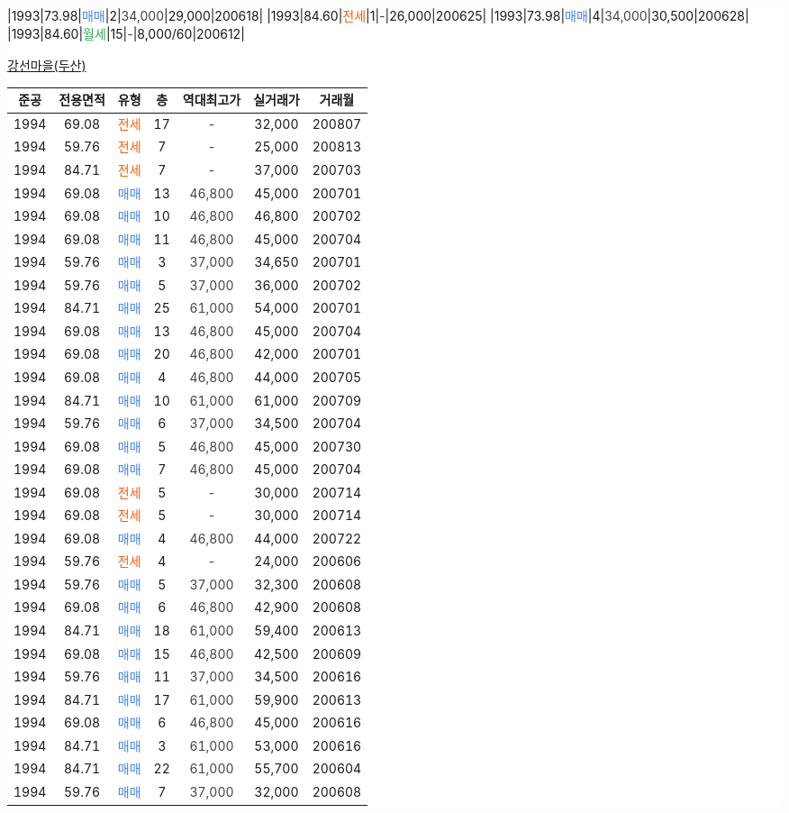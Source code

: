 |1993|73.98|<span style="color:#4285f3">매매</span>|2|<span style="color:#444444">34,000</span>|29,000|200618|
|1993|84.60|<span style="color:#ff5a00">전세</span>|1|<span style="color:#444444">-</span>|26,000|200625|
|1993|73.98|<span style="color:#4285f3">매매</span>|4|<span style="color:#444444">34,000</span>|30,500|200628|
|1993|84.60|<span style="color:#34a853">월세</span>|15|<span style="color:#444444">-</span>|8,000/60|200612|

[강선마을(두산)](https://search.naver.com/search.naver?query=%EA%B2%BD%EA%B8%B0%EB%8F%84+%EA%B3%A0%EC%96%91%EC%8B%9C+%EC%9D%BC%EC%82%B0%EC%84%9C%EA%B5%AC+%EC%A3%BC%EC%97%BD%EB%8F%99+%EA%B0%95%EC%84%A0%EB%A7%88%EC%9D%84%28%EB%91%90%EC%82%B0%29)

|준공|전용면적|유형|층|역대최고가|실거래가|거래월|
|:---:|:---:|:---:|:---:|:---:|:---:|:---:|
|1994|69.08|<span style="color:#ff5a00">전세</span>|17|<span style="color:#444444">-</span>|32,000|200807|
|1994|59.76|<span style="color:#ff5a00">전세</span>|7|<span style="color:#444444">-</span>|25,000|200813|
|1994|84.71|<span style="color:#ff5a00">전세</span>|7|<span style="color:#444444">-</span>|37,000|200703|
|1994|69.08|<span style="color:#4285f3">매매</span>|13|<span style="color:#444444">46,800</span>|45,000|200701|
|1994|69.08|<span style="color:#4285f3">매매</span>|10|<span style="color:#444444">46,800</span>|46,800|200702|
|1994|69.08|<span style="color:#4285f3">매매</span>|11|<span style="color:#444444">46,800</span>|45,000|200704|
|1994|59.76|<span style="color:#4285f3">매매</span>|3|<span style="color:#444444">37,000</span>|34,650|200701|
|1994|59.76|<span style="color:#4285f3">매매</span>|5|<span style="color:#444444">37,000</span>|36,000|200702|
|1994|84.71|<span style="color:#4285f3">매매</span>|25|<span style="color:#444444">61,000</span>|54,000|200701|
|1994|69.08|<span style="color:#4285f3">매매</span>|13|<span style="color:#444444">46,800</span>|45,000|200704|
|1994|69.08|<span style="color:#4285f3">매매</span>|20|<span style="color:#444444">46,800</span>|42,000|200701|
|1994|69.08|<span style="color:#4285f3">매매</span>|4|<span style="color:#444444">46,800</span>|44,000|200705|
|1994|84.71|<span style="color:#4285f3">매매</span>|10|<span style="color:#444444">61,000</span>|61,000|200709|
|1994|59.76|<span style="color:#4285f3">매매</span>|6|<span style="color:#444444">37,000</span>|34,500|200704|
|1994|69.08|<span style="color:#4285f3">매매</span>|5|<span style="color:#444444">46,800</span>|45,000|200730|
|1994|69.08|<span style="color:#4285f3">매매</span>|7|<span style="color:#444444">46,800</span>|45,000|200704|
|1994|69.08|<span style="color:#ff5a00">전세</span>|5|<span style="color:#444444">-</span>|30,000|200714|
|1994|69.08|<span style="color:#ff5a00">전세</span>|5|<span style="color:#444444">-</span>|30,000|200714|
|1994|69.08|<span style="color:#4285f3">매매</span>|4|<span style="color:#444444">46,800</span>|44,000|200722|
|1994|59.76|<span style="color:#ff5a00">전세</span>|4|<span style="color:#444444">-</span>|24,000|200606|
|1994|59.76|<span style="color:#4285f3">매매</span>|5|<span style="color:#444444">37,000</span>|32,300|200608|
|1994|69.08|<span style="color:#4285f3">매매</span>|6|<span style="color:#444444">46,800</span>|42,900|200608|
|1994|84.71|<span style="color:#4285f3">매매</span>|18|<span style="color:#444444">61,000</span>|59,400|200613|
|1994|69.08|<span style="color:#4285f3">매매</span>|15|<span style="color:#444444">46,800</span>|42,500|200609|
|1994|59.76|<span style="color:#4285f3">매매</span>|11|<span style="color:#444444">37,000</span>|34,500|200616|
|1994|84.71|<span style="color:#4285f3">매매</span>|17|<span style="color:#444444">61,000</span>|59,900|200613|
|1994|69.08|<span style="color:#4285f3">매매</span>|6|<span style="color:#444444">46,800</span>|45,000|200616|
|1994|84.71|<span style="color:#4285f3">매매</span>|3|<span style="color:#444444">61,000</span>|53,000|200616|
|1994|84.71|<span style="color:#4285f3">매매</span>|22|<span style="color:#444444">61,000</span>|55,700|200604|
|1994|59.76|<span style="color:#4285f3">매매</span>|7|<span style="color:#444444">37,000</span>|32,000|200608|